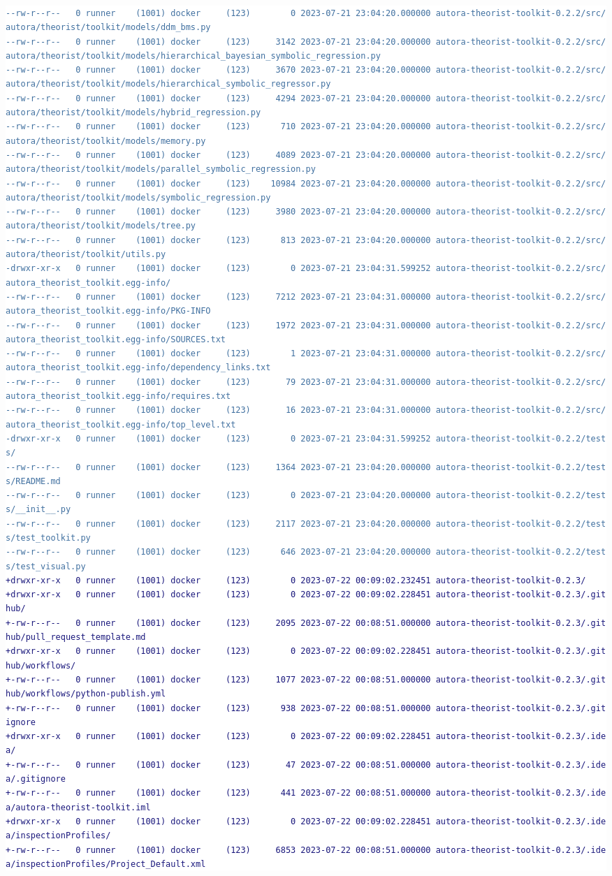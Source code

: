 ```diff
--rw-r--r--   0 runner    (1001) docker     (123)        0 2023-07-21 23:04:20.000000 autora-theorist-toolkit-0.2.2/src/autora/theorist/toolkit/models/ddm_bms.py
--rw-r--r--   0 runner    (1001) docker     (123)     3142 2023-07-21 23:04:20.000000 autora-theorist-toolkit-0.2.2/src/autora/theorist/toolkit/models/hierarchical_bayesian_symbolic_regression.py
--rw-r--r--   0 runner    (1001) docker     (123)     3670 2023-07-21 23:04:20.000000 autora-theorist-toolkit-0.2.2/src/autora/theorist/toolkit/models/hierarchical_symbolic_regressor.py
--rw-r--r--   0 runner    (1001) docker     (123)     4294 2023-07-21 23:04:20.000000 autora-theorist-toolkit-0.2.2/src/autora/theorist/toolkit/models/hybrid_regression.py
--rw-r--r--   0 runner    (1001) docker     (123)      710 2023-07-21 23:04:20.000000 autora-theorist-toolkit-0.2.2/src/autora/theorist/toolkit/models/memory.py
--rw-r--r--   0 runner    (1001) docker     (123)     4089 2023-07-21 23:04:20.000000 autora-theorist-toolkit-0.2.2/src/autora/theorist/toolkit/models/parallel_symbolic_regression.py
--rw-r--r--   0 runner    (1001) docker     (123)    10984 2023-07-21 23:04:20.000000 autora-theorist-toolkit-0.2.2/src/autora/theorist/toolkit/models/symbolic_regression.py
--rw-r--r--   0 runner    (1001) docker     (123)     3980 2023-07-21 23:04:20.000000 autora-theorist-toolkit-0.2.2/src/autora/theorist/toolkit/models/tree.py
--rw-r--r--   0 runner    (1001) docker     (123)      813 2023-07-21 23:04:20.000000 autora-theorist-toolkit-0.2.2/src/autora/theorist/toolkit/utils.py
-drwxr-xr-x   0 runner    (1001) docker     (123)        0 2023-07-21 23:04:31.599252 autora-theorist-toolkit-0.2.2/src/autora_theorist_toolkit.egg-info/
--rw-r--r--   0 runner    (1001) docker     (123)     7212 2023-07-21 23:04:31.000000 autora-theorist-toolkit-0.2.2/src/autora_theorist_toolkit.egg-info/PKG-INFO
--rw-r--r--   0 runner    (1001) docker     (123)     1972 2023-07-21 23:04:31.000000 autora-theorist-toolkit-0.2.2/src/autora_theorist_toolkit.egg-info/SOURCES.txt
--rw-r--r--   0 runner    (1001) docker     (123)        1 2023-07-21 23:04:31.000000 autora-theorist-toolkit-0.2.2/src/autora_theorist_toolkit.egg-info/dependency_links.txt
--rw-r--r--   0 runner    (1001) docker     (123)       79 2023-07-21 23:04:31.000000 autora-theorist-toolkit-0.2.2/src/autora_theorist_toolkit.egg-info/requires.txt
--rw-r--r--   0 runner    (1001) docker     (123)       16 2023-07-21 23:04:31.000000 autora-theorist-toolkit-0.2.2/src/autora_theorist_toolkit.egg-info/top_level.txt
-drwxr-xr-x   0 runner    (1001) docker     (123)        0 2023-07-21 23:04:31.599252 autora-theorist-toolkit-0.2.2/tests/
--rw-r--r--   0 runner    (1001) docker     (123)     1364 2023-07-21 23:04:20.000000 autora-theorist-toolkit-0.2.2/tests/README.md
--rw-r--r--   0 runner    (1001) docker     (123)        0 2023-07-21 23:04:20.000000 autora-theorist-toolkit-0.2.2/tests/__init__.py
--rw-r--r--   0 runner    (1001) docker     (123)     2117 2023-07-21 23:04:20.000000 autora-theorist-toolkit-0.2.2/tests/test_toolkit.py
--rw-r--r--   0 runner    (1001) docker     (123)      646 2023-07-21 23:04:20.000000 autora-theorist-toolkit-0.2.2/tests/test_visual.py
+drwxr-xr-x   0 runner    (1001) docker     (123)        0 2023-07-22 00:09:02.232451 autora-theorist-toolkit-0.2.3/
+drwxr-xr-x   0 runner    (1001) docker     (123)        0 2023-07-22 00:09:02.228451 autora-theorist-toolkit-0.2.3/.github/
+-rw-r--r--   0 runner    (1001) docker     (123)     2095 2023-07-22 00:08:51.000000 autora-theorist-toolkit-0.2.3/.github/pull_request_template.md
+drwxr-xr-x   0 runner    (1001) docker     (123)        0 2023-07-22 00:09:02.228451 autora-theorist-toolkit-0.2.3/.github/workflows/
+-rw-r--r--   0 runner    (1001) docker     (123)     1077 2023-07-22 00:08:51.000000 autora-theorist-toolkit-0.2.3/.github/workflows/python-publish.yml
+-rw-r--r--   0 runner    (1001) docker     (123)      938 2023-07-22 00:08:51.000000 autora-theorist-toolkit-0.2.3/.gitignore
+drwxr-xr-x   0 runner    (1001) docker     (123)        0 2023-07-22 00:09:02.228451 autora-theorist-toolkit-0.2.3/.idea/
+-rw-r--r--   0 runner    (1001) docker     (123)       47 2023-07-22 00:08:51.000000 autora-theorist-toolkit-0.2.3/.idea/.gitignore
+-rw-r--r--   0 runner    (1001) docker     (123)      441 2023-07-22 00:08:51.000000 autora-theorist-toolkit-0.2.3/.idea/autora-theorist-toolkit.iml
+drwxr-xr-x   0 runner    (1001) docker     (123)        0 2023-07-22 00:09:02.228451 autora-theorist-toolkit-0.2.3/.idea/inspectionProfiles/
+-rw-r--r--   0 runner    (1001) docker     (123)     6853 2023-07-22 00:08:51.000000 autora-theorist-toolkit-0.2.3/.idea/inspectionProfiles/Project_Default.xml
```